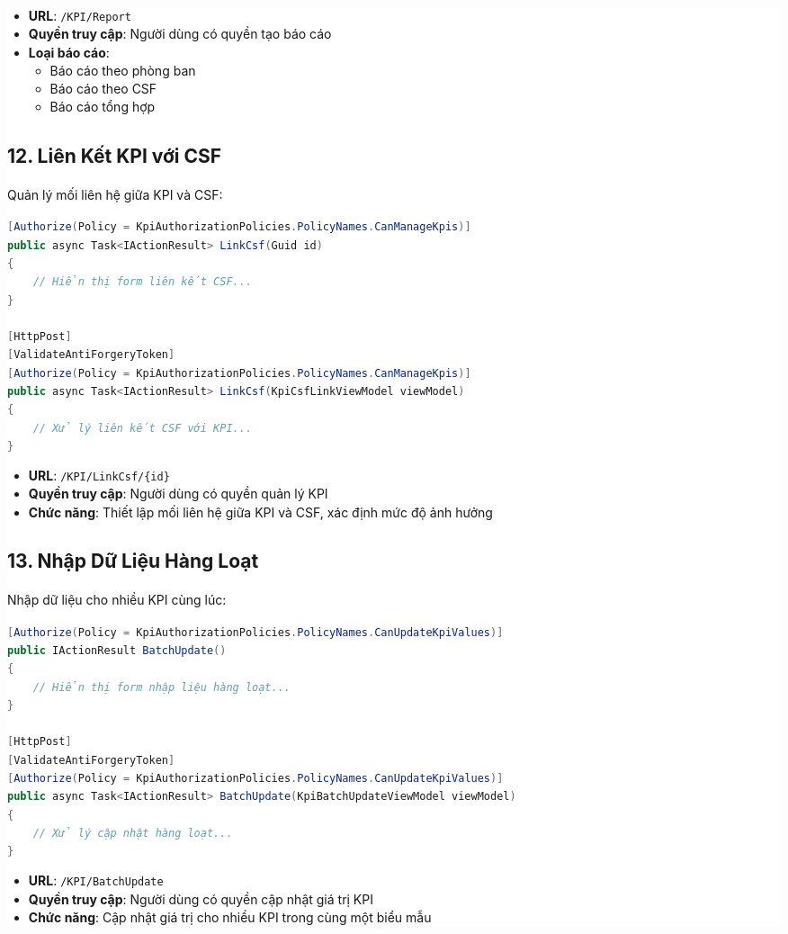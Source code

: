 -   **URL**: `/KPI/Report`
-   **Quyền truy cập**: Người dùng có quyền tạo báo cáo
-   **Loại báo cáo**:
    -   Báo cáo theo phòng ban
    -   Báo cáo theo CSF
    -   Báo cáo tổng hợp

## 12. Liên Kết KPI với CSF

Quản lý mối liên hệ giữa KPI và CSF:

```csharp
[Authorize(Policy = KpiAuthorizationPolicies.PolicyNames.CanManageKpis)]
public async Task<IActionResult> LinkCsf(Guid id)
{
    // Hiển thị form liên kết CSF...
}

[HttpPost]
[ValidateAntiForgeryToken]
[Authorize(Policy = KpiAuthorizationPolicies.PolicyNames.CanManageKpis)]
public async Task<IActionResult> LinkCsf(KpiCsfLinkViewModel viewModel)
{
    // Xử lý liên kết CSF với KPI...
}
```

-   **URL**: `/KPI/LinkCsf/{id}`
-   **Quyền truy cập**: Người dùng có quyền quản lý KPI
-   **Chức năng**: Thiết lập mối liên hệ giữa KPI và CSF, xác định mức độ ảnh hưởng

## 13. Nhập Dữ Liệu Hàng Loạt

Nhập dữ liệu cho nhiều KPI cùng lúc:

```csharp
[Authorize(Policy = KpiAuthorizationPolicies.PolicyNames.CanUpdateKpiValues)]
public IActionResult BatchUpdate()
{
    // Hiển thị form nhập liệu hàng loạt...
}

[HttpPost]
[ValidateAntiForgeryToken]
[Authorize(Policy = KpiAuthorizationPolicies.PolicyNames.CanUpdateKpiValues)]
public async Task<IActionResult> BatchUpdate(KpiBatchUpdateViewModel viewModel)
{
    // Xử lý cập nhật hàng loạt...
}
```

-   **URL**: `/KPI/BatchUpdate`
-   **Quyền truy cập**: Người dùng có quyền cập nhật giá trị KPI
-   **Chức năng**: Cập nhật giá trị cho nhiều KPI trong cùng một biểu mẫu
